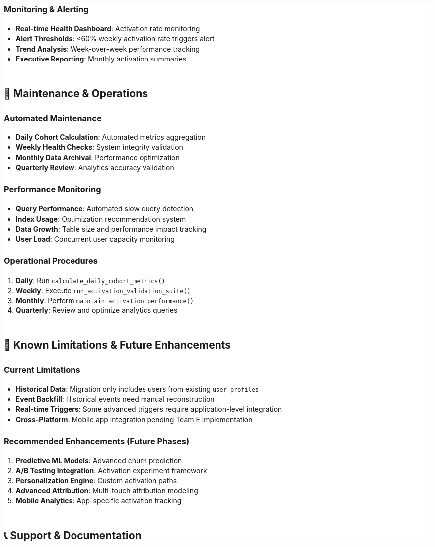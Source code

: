 ### Monitoring & Alerting
- **Real-time Health Dashboard**: Activation rate monitoring
- **Alert Thresholds**: <60% weekly activation rate triggers alert
- **Trend Analysis**: Week-over-week performance tracking
- **Executive Reporting**: Monthly activation summaries

---

## 🔧 Maintenance & Operations

### Automated Maintenance
- **Daily Cohort Calculation**: Automated metrics aggregation
- **Weekly Health Checks**: System integrity validation
- **Monthly Data Archival**: Performance optimization
- **Quarterly Review**: Analytics accuracy validation

### Performance Monitoring
- **Query Performance**: Automated slow query detection
- **Index Usage**: Optimization recommendation system
- **Data Growth**: Table size and performance impact tracking
- **User Load**: Concurrent user capacity monitoring

### Operational Procedures
1. **Daily**: Run `calculate_daily_cohort_metrics()`
2. **Weekly**: Execute `run_activation_validation_suite()`
3. **Monthly**: Perform `maintain_activation_performance()`
4. **Quarterly**: Review and optimize analytics queries

---

## 🚨 Known Limitations & Future Enhancements

### Current Limitations
- **Historical Data**: Migration only includes users from existing `user_profiles`
- **Event Backfill**: Historical events need manual reconstruction
- **Real-time Triggers**: Some advanced triggers require application-level integration
- **Cross-Platform**: Mobile app integration pending Team E implementation

### Recommended Enhancements (Future Phases)
1. **Predictive ML Models**: Advanced churn prediction
2. **A/B Testing Integration**: Activation experiment framework
3. **Personalization Engine**: Custom activation paths
4. **Advanced Attribution**: Multi-touch attribution modeling
5. **Mobile Analytics**: App-specific activation tracking

---

## 📞 Support & Documentation
